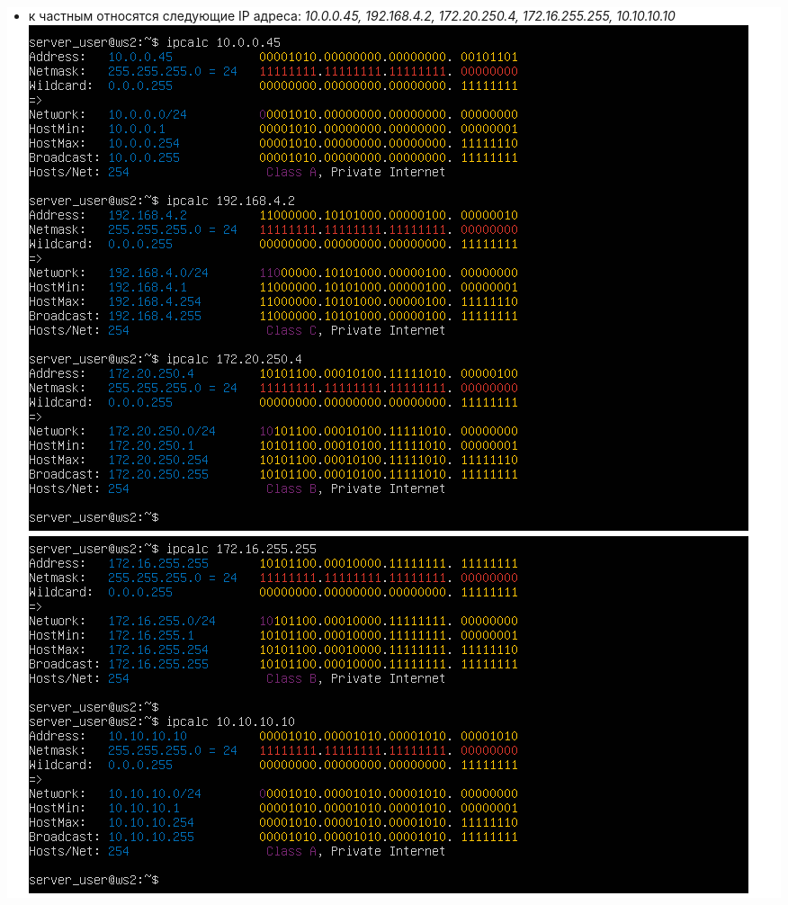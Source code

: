 * к частным относятся следующие IP адреса: *10.0.0.45, 192.168.4.2, 172.20.250.4, 172.16.255.255, 10.10.10.10*
![1_5_c](image/w1/1_5_c.png)
![1_5_c1](image/w1/1_5_c1.png)
